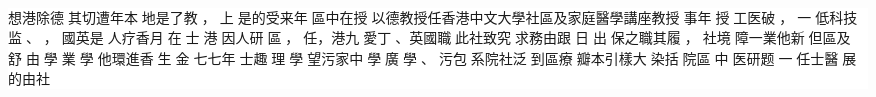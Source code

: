 想港除德
其切遭年本
地是了教
，
上
是的受来年
區中在授
以德教授任香港中文大學社區及家庭醫學講座教授
事年
授
工医破
，
一
低科技监
、
，
國英是
人疗香月
在
士
港
因人研
區
，
任，港九
愛丁
、英國職
此社致究
求務由跟
日
出
保之職其履
，
社境
障一業他新
但區及
舒
由
學
業
學
他環進香
生
金
七七年
士趣
理
學
望污家中
學
廣
學
、
污包
系院社泛
到區療
瓣本引樣大
染括
院區
中
医研题
一
任士醫
展的由社